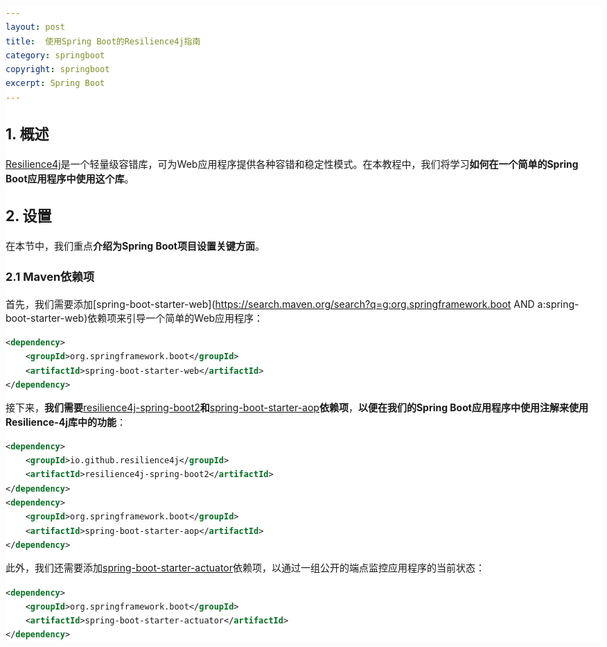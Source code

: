 ```yaml
---
layout: post
title:  使用Spring Boot的Resilience4j指南
category: springboot
copyright: springboot
excerpt: Spring Boot
---
```


## 1. 概述

[Resilience4j]()是一个轻量级容错库，可为Web应用程序提供各种容错和稳定性模式。在本教程中，我们将学习**如何在一个简单的Spring Boot应用程序中使用这个库**。

## 2. 设置

在本节中，我们重点**介绍为Spring Boot项目设置关键方面**。

### 2.1 Maven依赖项

首先，我们需要添加[spring-boot-starter-web](https://search.maven.org/search?q=g:org.springframework.boot AND a:spring-boot-starter-web)依赖项来引导一个简单的Web应用程序：

```xml
<dependency>
    <groupId>org.springframework.boot</groupId>
    <artifactId>spring-boot-starter-web</artifactId>
</dependency>
```

接下来，**我们需要**[resilience4j-spring-boot2](https://search.maven.org/search?q=resilience4j-spring-boot2)**和**[spring-boot-starter-aop](https://search.maven.org/search?q=spring-boot-starter-aop)**依赖项**，**以便在我们的Spring Boot应用程序中使用注解来使用Resilience-4j库中的功能**：

```xml
<dependency>
    <groupId>io.github.resilience4j</groupId>
    <artifactId>resilience4j-spring-boot2</artifactId>
</dependency>
<dependency>
    <groupId>org.springframework.boot</groupId>
    <artifactId>spring-boot-starter-aop</artifactId>
</dependency>
```

此外，我们还需要添加[spring-boot-starter-actuator](https://search.maven.org/artifact/org.springframework.boot/spring-boot-starter-actuator)依赖项，以通过一组公开的端点监控应用程序的当前状态：

```xml
<dependency>
    <groupId>org.springframework.boot</groupId> 
    <artifactId>spring-boot-starter-actuator</artifactId>
</dependency>
```
